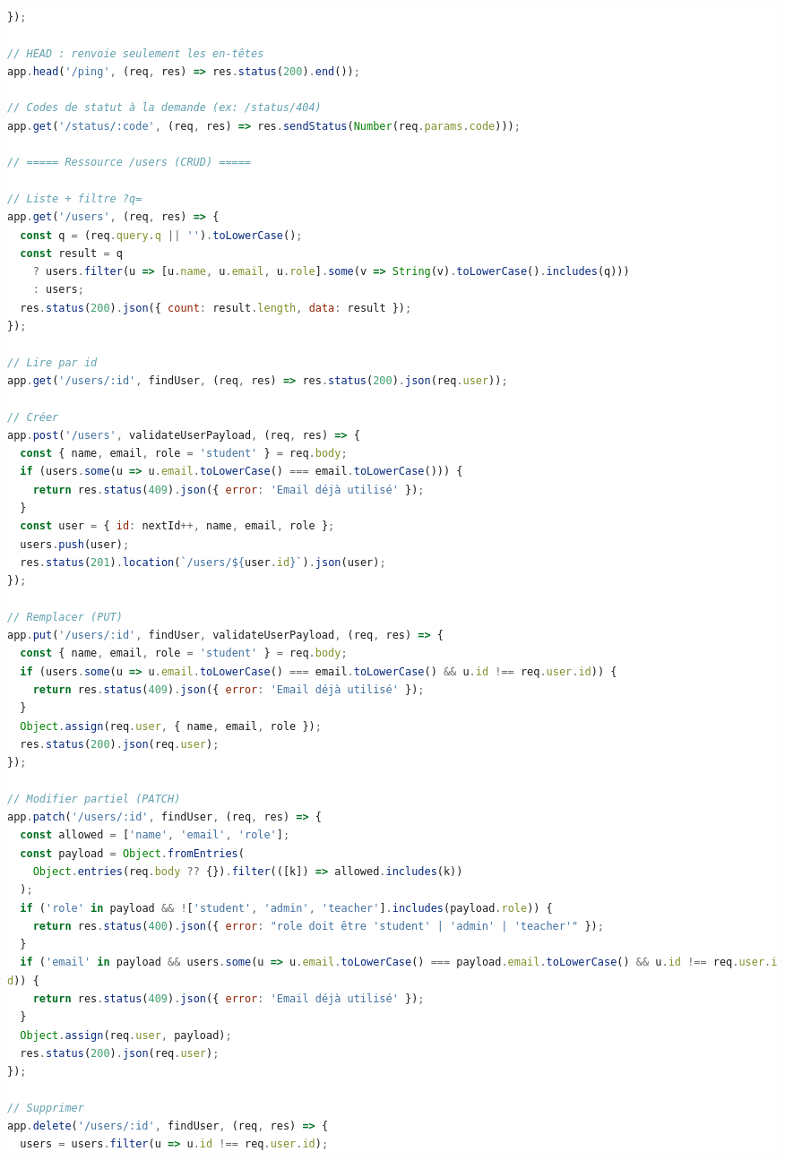 ```js
});

// HEAD : renvoie seulement les en-têtes
app.head('/ping', (req, res) => res.status(200).end());

// Codes de statut à la demande (ex: /status/404)
app.get('/status/:code', (req, res) => res.sendStatus(Number(req.params.code)));

// ===== Ressource /users (CRUD) =====

// Liste + filtre ?q=
app.get('/users', (req, res) => {
  const q = (req.query.q || '').toLowerCase();
  const result = q
    ? users.filter(u => [u.name, u.email, u.role].some(v => String(v).toLowerCase().includes(q)))
    : users;
  res.status(200).json({ count: result.length, data: result });
});

// Lire par id
app.get('/users/:id', findUser, (req, res) => res.status(200).json(req.user));

// Créer
app.post('/users', validateUserPayload, (req, res) => {
  const { name, email, role = 'student' } = req.body;
  if (users.some(u => u.email.toLowerCase() === email.toLowerCase())) {
    return res.status(409).json({ error: 'Email déjà utilisé' });
  }
  const user = { id: nextId++, name, email, role };
  users.push(user);
  res.status(201).location(`/users/${user.id}`).json(user);
});

// Remplacer (PUT)
app.put('/users/:id', findUser, validateUserPayload, (req, res) => {
  const { name, email, role = 'student' } = req.body;
  if (users.some(u => u.email.toLowerCase() === email.toLowerCase() && u.id !== req.user.id)) {
    return res.status(409).json({ error: 'Email déjà utilisé' });
  }
  Object.assign(req.user, { name, email, role });
  res.status(200).json(req.user);
});

// Modifier partiel (PATCH)
app.patch('/users/:id', findUser, (req, res) => {
  const allowed = ['name', 'email', 'role'];
  const payload = Object.fromEntries(
    Object.entries(req.body ?? {}).filter(([k]) => allowed.includes(k))
  );
  if ('role' in payload && !['student', 'admin', 'teacher'].includes(payload.role)) {
    return res.status(400).json({ error: "role doit être 'student' | 'admin' | 'teacher'" });
  }
  if ('email' in payload && users.some(u => u.email.toLowerCase() === payload.email.toLowerCase() && u.id !== req.user.id)) {
    return res.status(409).json({ error: 'Email déjà utilisé' });
  }
  Object.assign(req.user, payload);
  res.status(200).json(req.user);
});

// Supprimer
app.delete('/users/:id', findUser, (req, res) => {
  users = users.filter(u => u.id !== req.user.id);
```